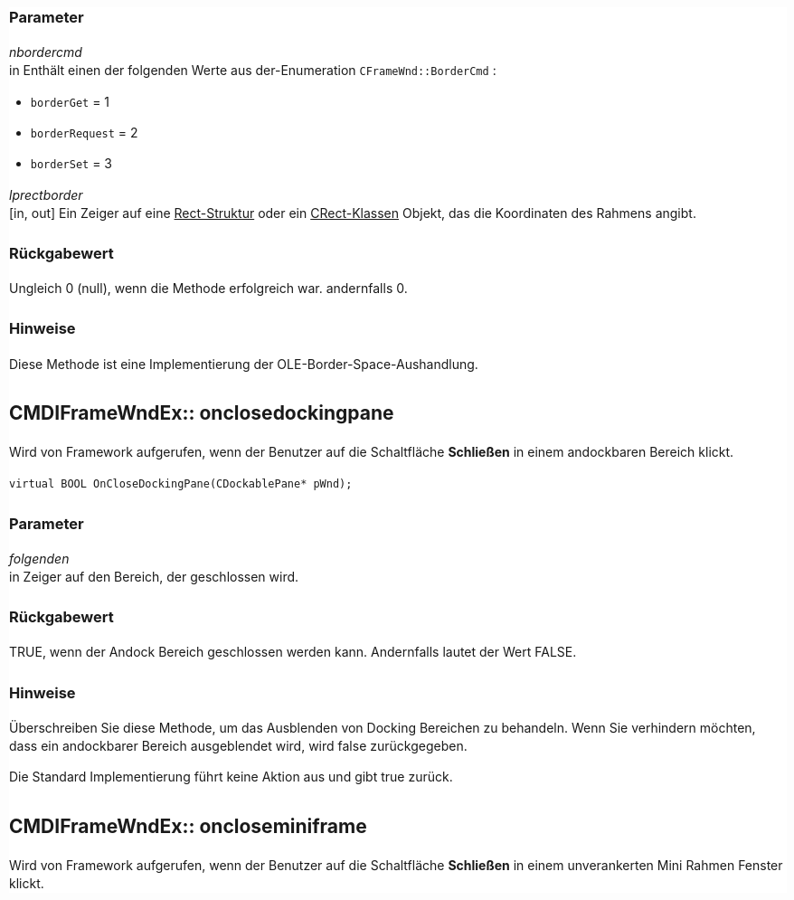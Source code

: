 ### <a name="parameters"></a>Parameter

*nbordercmd*<br/>
in Enthält einen der folgenden Werte aus der-Enumeration `CFrameWnd::BorderCmd` :

- `borderGet` = 1

- `borderRequest` = 2

- `borderSet` = 3

*lprectborder*<br/>
[in, out] Ein Zeiger auf eine [Rect-Struktur](/windows/win32/api/windef/ns-windef-rect) oder ein [CRect-Klassen](../../atl-mfc-shared/reference/crect-class.md) Objekt, das die Koordinaten des Rahmens angibt.

### <a name="return-value"></a>Rückgabewert

Ungleich 0 (null), wenn die Methode erfolgreich war. andernfalls 0.

### <a name="remarks"></a>Hinweise

Diese Methode ist eine Implementierung der OLE-Border-Space-Aushandlung.

## <a name="cmdiframewndexonclosedockingpane"></a><a name="onclosedockingpane"></a>CMDIFrameWndEx:: onclosedockingpane

Wird von Framework aufgerufen, wenn der Benutzer auf die Schaltfläche **Schließen** in einem andockbaren Bereich klickt.

```
virtual BOOL OnCloseDockingPane(CDockablePane* pWnd);
```

### <a name="parameters"></a>Parameter

*folgenden*<br/>
in Zeiger auf den Bereich, der geschlossen wird.

### <a name="return-value"></a>Rückgabewert

TRUE, wenn der Andock Bereich geschlossen werden kann. Andernfalls lautet der Wert FALSE.

### <a name="remarks"></a>Hinweise

Überschreiben Sie diese Methode, um das Ausblenden von Docking Bereichen zu behandeln. Wenn Sie verhindern möchten, dass ein andockbarer Bereich ausgeblendet wird, wird false zurückgegeben.

Die Standard Implementierung führt keine Aktion aus und gibt true zurück.

## <a name="cmdiframewndexoncloseminiframe"></a><a name="oncloseminiframe"></a>CMDIFrameWndEx:: oncloseminiframe

Wird von Framework aufgerufen, wenn der Benutzer auf die Schaltfläche **Schließen** in einem unverankerten Mini Rahmen Fenster klickt.
